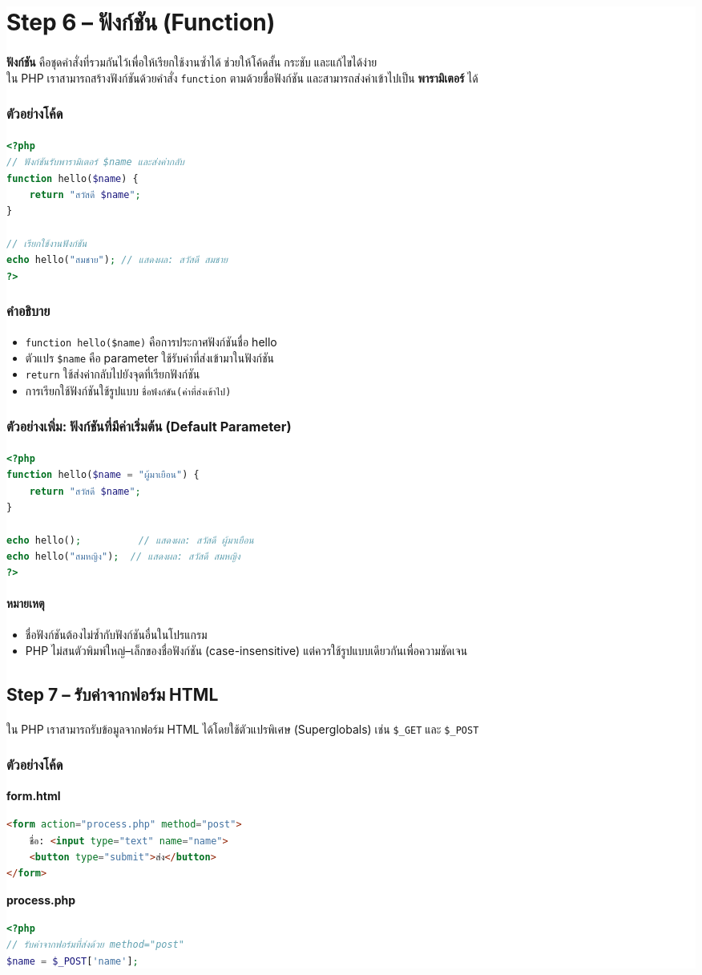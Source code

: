 # Step 6 – ฟังก์ชัน (Function)

**ฟังก์ชัน** คือชุดคำสั่งที่รวมกันไว้เพื่อให้เรียกใช้งานซ้ำได้ ช่วยให้โค้ดสั้น กระชับ และแก้ไขได้ง่าย  
ใน PHP เราสามารถสร้างฟังก์ชันด้วยคำสั่ง `function` ตามด้วยชื่อฟังก์ชัน และสามารถส่งค่าเข้าไปเป็น **พารามิเตอร์** ได้

### ตัวอย่างโค้ด

```php
<?php
// ฟังก์ชันรับพารามิเตอร์ $name และส่งค่ากลับ
function hello($name) {
    return "สวัสดี $name";
}

// เรียกใช้งานฟังก์ชัน
echo hello("สมชาย"); // แสดงผล: สวัสดี สมชาย
?>
```

### คำอธิบาย
- `function hello($name)` คือการประกาศฟังก์ชันชื่อ hello
- ตัวแปร `$name` คือ parameter ใช้รับค่าที่ส่งเข้ามาในฟังก์ชัน
- `return` ใช้ส่งค่ากลับไปยังจุดที่เรียกฟังก์ชัน
- การเรียกใช้ฟังก์ชันใช้รูปแบบ `ชื่อฟังก์ชัน(ค่าที่ส่งเข้าไป)`

### ตัวอย่างเพิ่ม: ฟังก์ชันที่มีค่าเริ่มต้น (Default Parameter)
```php
<?php
function hello($name = "ผู้มาเยือน") {
    return "สวัสดี $name";
}

echo hello();          // แสดงผล: สวัสดี ผู้มาเยือน
echo hello("สมหญิง");  // แสดงผล: สวัสดี สมหญิง
?>
```

#### หมายเหตุ
- ชื่อฟังก์ชันต้องไม่ซ้ำกับฟังก์ชันอื่นในโปรแกรม
- PHP ไม่สนตัวพิมพ์ใหญ่–เล็กของชื่อฟังก์ชัน (case-insensitive) แต่ควรใช้รูปแบบเดียวกันเพื่อความชัดเจน

## Step 7 – รับค่าจากฟอร์ม HTML

ใน PHP เราสามารถรับข้อมูลจากฟอร์ม HTML ได้โดยใช้ตัวแปรพิเศษ (Superglobals) เช่น `$_GET` และ `$_POST`

### ตัวอย่างโค้ด
**form.html**
```html
<form action="process.php" method="post">
    ชื่อ: <input type="text" name="name">
    <button type="submit">ส่ง</button>
</form>
```
**process.php**
```php
<?php
// รับค่าจากฟอร์มที่ส่งด้วย method="post"
$name = $_POST['name'];
```